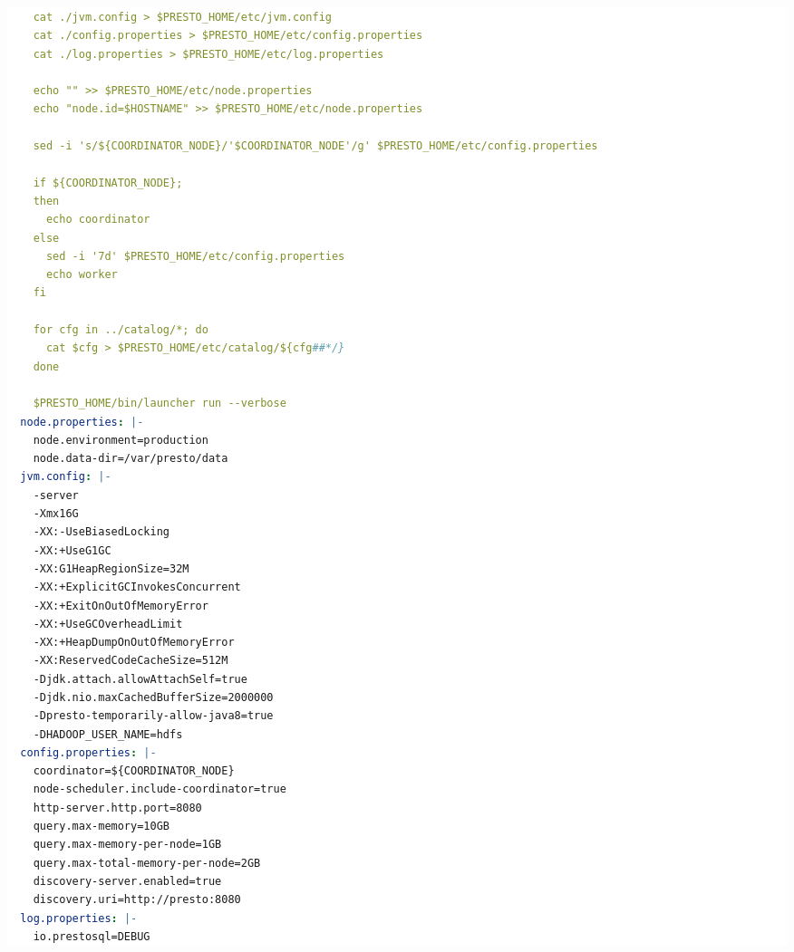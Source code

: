   ```yaml
      cat ./jvm.config > $PRESTO_HOME/etc/jvm.config
      cat ./config.properties > $PRESTO_HOME/etc/config.properties
      cat ./log.properties > $PRESTO_HOME/etc/log.properties
      
      echo "" >> $PRESTO_HOME/etc/node.properties
      echo "node.id=$HOSTNAME" >> $PRESTO_HOME/etc/node.properties
  
      sed -i 's/${COORDINATOR_NODE}/'$COORDINATOR_NODE'/g' $PRESTO_HOME/etc/config.properties
  
      if ${COORDINATOR_NODE}; 
      then
        echo coordinator
      else 
        sed -i '7d' $PRESTO_HOME/etc/config.properties
        echo worker
      fi
  
      for cfg in ../catalog/*; do
        cat $cfg > $PRESTO_HOME/etc/catalog/${cfg##*/}
      done
  
      $PRESTO_HOME/bin/launcher run --verbose
    node.properties: |-
      node.environment=production
      node.data-dir=/var/presto/data
    jvm.config: |-
      -server
      -Xmx16G
      -XX:-UseBiasedLocking
      -XX:+UseG1GC
      -XX:G1HeapRegionSize=32M
      -XX:+ExplicitGCInvokesConcurrent
      -XX:+ExitOnOutOfMemoryError
      -XX:+UseGCOverheadLimit
      -XX:+HeapDumpOnOutOfMemoryError
      -XX:ReservedCodeCacheSize=512M
      -Djdk.attach.allowAttachSelf=true
      -Djdk.nio.maxCachedBufferSize=2000000
      -Dpresto-temporarily-allow-java8=true
      -DHADOOP_USER_NAME=hdfs
    config.properties: |-
      coordinator=${COORDINATOR_NODE}
      node-scheduler.include-coordinator=true
      http-server.http.port=8080
      query.max-memory=10GB
      query.max-memory-per-node=1GB
      query.max-total-memory-per-node=2GB
      discovery-server.enabled=true
      discovery.uri=http://presto:8080
    log.properties: |-
      io.prestosql=DEBUG
  ```
